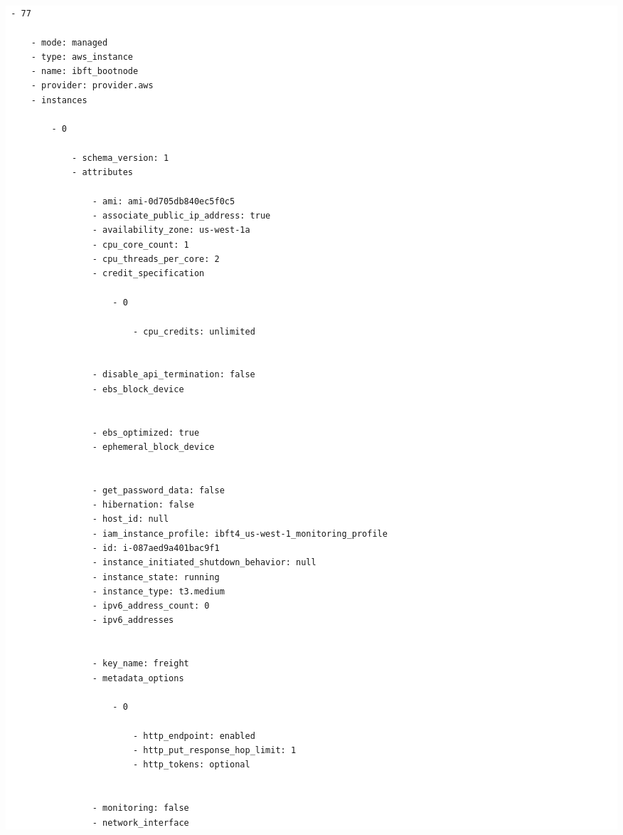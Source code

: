             
        
     - 77
        
         - mode: managed
         - type: aws_instance
         - name: ibft_bootnode
         - provider: provider.aws
         - instances
            
             - 0
                
                 - schema_version: 1
                 - attributes
                    
                     - ami: ami-0d705db840ec5f0c5
                     - associate_public_ip_address: true
                     - availability_zone: us-west-1a
                     - cpu_core_count: 1
                     - cpu_threads_per_core: 2
                     - credit_specification
                        
                         - 0
                            
                             - cpu_credits: unlimited
                            
                        
                     - disable_api_termination: false
                     - ebs_block_device
                        
                        
                     - ebs_optimized: true
                     - ephemeral_block_device
                        
                        
                     - get_password_data: false
                     - hibernation: false
                     - host_id: null
                     - iam_instance_profile: ibft4_us-west-1_monitoring_profile
                     - id: i-087aed9a401bac9f1
                     - instance_initiated_shutdown_behavior: null
                     - instance_state: running
                     - instance_type: t3.medium
                     - ipv6_address_count: 0
                     - ipv6_addresses
                        
                        
                     - key_name: freight
                     - metadata_options
                        
                         - 0
                            
                             - http_endpoint: enabled
                             - http_put_response_hop_limit: 1
                             - http_tokens: optional
                            
                        
                     - monitoring: false
                     - network_interface
                        
                        